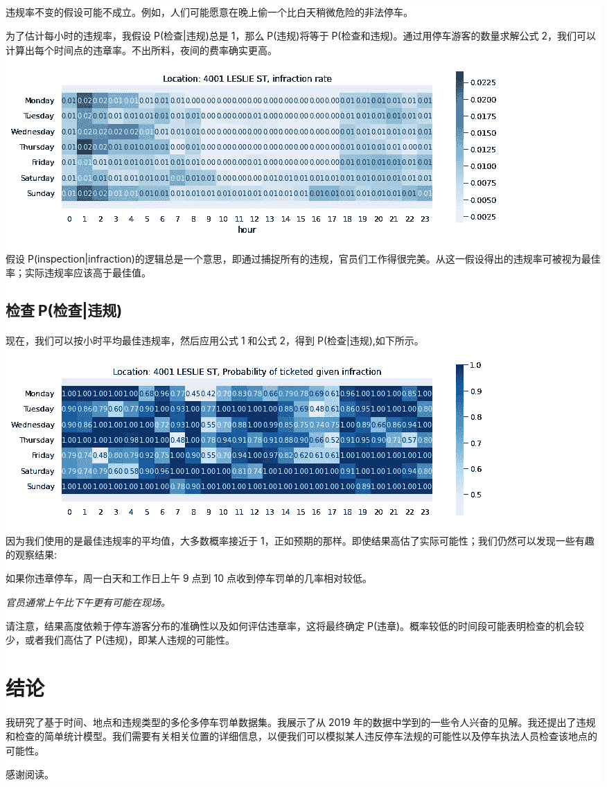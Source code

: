 违规率不变的假设可能不成立。例如，人们可能愿意在晚上偷一个比白天稍微危险的非法停车。

为了估计每小时的违规率，我假设 P(检查|违规)总是 1，那么 P(违规)将等于 P(检查和违规)。通过用停车游客的数量求解公式 2，我们可以计算出每个时间点的违章率。不出所料，夜间的费率确实更高。

![](img/3044b9fc919b6a0e624274ebb9fa4f2a.png)

假设 P(inspection|infraction)的逻辑总是一个意思，即通过捕捉所有的违规，官员们工作得很完美。从这一假设得出的违规率可被视为最佳率；实际违规率应该高于最佳值。

## 检查 P(检查|违规)

现在，我们可以按小时平均最佳违规率，然后应用公式 1 和公式 2，得到 P(检查|违规),如下所示。

![](img/3f2836ca90743cce923b3b477149d77b.png)

因为我们使用的是最佳违规率的平均值，大多数概率接近于 1，正如预期的那样。即使结果高估了实际可能性；我们仍然可以发现一些有趣的观察结果:

如果你违章停车，周一白天和工作日上午 9 点到 10 点收到停车罚单的几率相对较低。

*官员通常上午比下午更有可能在现场。*

请注意，结果高度依赖于停车游客分布的准确性以及如何评估违章率，这将最终确定 P(违章)。概率较低的时间段可能表明检查的机会较少，或者我们高估了 P(违规)，即某人违规的可能性。

# 结论

我研究了基于时间、地点和违规类型的多伦多停车罚单数据集。我展示了从 2019 年的数据中学到的一些令人兴奋的见解。我还提出了违规和检查的简单统计模型。我们需要有关相关位置的详细信息，以便我们可以模拟某人违反停车法规的可能性以及停车执法人员检查该地点的可能性。

感谢阅读。
